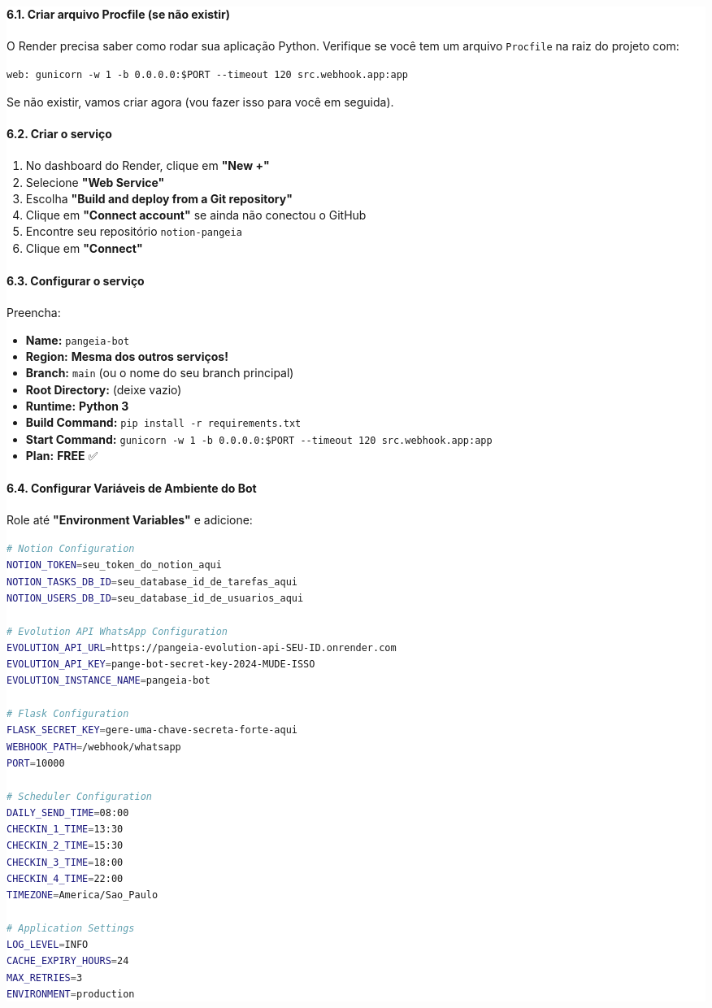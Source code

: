 #### 6.1. Criar arquivo Procfile (se não existir)

O Render precisa saber como rodar sua aplicação Python. Verifique se você tem um arquivo `Procfile` na raiz do projeto com:

```
web: gunicorn -w 1 -b 0.0.0.0:$PORT --timeout 120 src.webhook.app:app
```

Se não existir, vamos criar agora (vou fazer isso para você em seguida).

#### 6.2. Criar o serviço

1. No dashboard do Render, clique em **"New +"**
2. Selecione **"Web Service"**
3. Escolha **"Build and deploy from a Git repository"**
4. Clique em **"Connect account"** se ainda não conectou o GitHub
5. Encontre seu repositório `notion-pangeia`
6. Clique em **"Connect"**

#### 6.3. Configurar o serviço

Preencha:

- **Name:** `pangeia-bot`
- **Region:** **Mesma dos outros serviços!**
- **Branch:** `main` (ou o nome do seu branch principal)
- **Root Directory:** (deixe vazio)
- **Runtime:** **Python 3**
- **Build Command:** `pip install -r requirements.txt`
- **Start Command:** `gunicorn -w 1 -b 0.0.0.0:$PORT --timeout 120 src.webhook.app:app`
- **Plan:** **FREE** ✅

#### 6.4. Configurar Variáveis de Ambiente do Bot

Role até **"Environment Variables"** e adicione:

```bash
# Notion Configuration
NOTION_TOKEN=seu_token_do_notion_aqui
NOTION_TASKS_DB_ID=seu_database_id_de_tarefas_aqui
NOTION_USERS_DB_ID=seu_database_id_de_usuarios_aqui

# Evolution API WhatsApp Configuration
EVOLUTION_API_URL=https://pangeia-evolution-api-SEU-ID.onrender.com
EVOLUTION_API_KEY=pange-bot-secret-key-2024-MUDE-ISSO
EVOLUTION_INSTANCE_NAME=pangeia-bot

# Flask Configuration
FLASK_SECRET_KEY=gere-uma-chave-secreta-forte-aqui
WEBHOOK_PATH=/webhook/whatsapp
PORT=10000

# Scheduler Configuration
DAILY_SEND_TIME=08:00
CHECKIN_1_TIME=13:30
CHECKIN_2_TIME=15:30
CHECKIN_3_TIME=18:00
CHECKIN_4_TIME=22:00
TIMEZONE=America/Sao_Paulo

# Application Settings
LOG_LEVEL=INFO
CACHE_EXPIRY_HOURS=24
MAX_RETRIES=3
ENVIRONMENT=production
```
